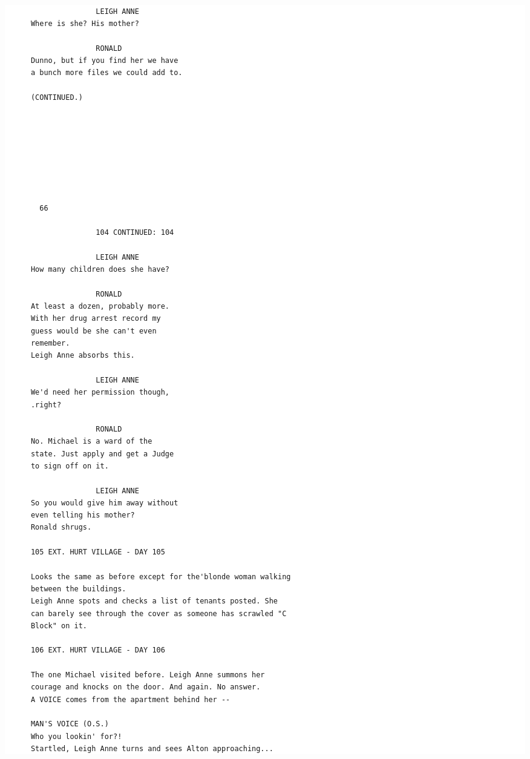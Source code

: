                          LEIGH ANNE
          Where is she? His mother?

                         RONALD
          Dunno, but if you find her we have
          a bunch more files we could add to.

          (CONTINUED.)

                         

                         

                         

                         
            66

                         104 CONTINUED: 104

                         LEIGH ANNE
          How many children does she have?

                         RONALD
          At least a dozen, probably more.
          With her drug arrest record my
          guess would be she can't even
          remember.
          Leigh Anne absorbs this.

                         LEIGH ANNE
          We'd need her permission though,
          .right?

                         RONALD
          No. Michael is a ward of the
          state. Just apply and get a Judge
          to sign off on it.

                         LEIGH ANNE
          So you would give him away without
          even telling his mother?
          Ronald shrugs.

          105 EXT. HURT VILLAGE - DAY 105

          Looks the same as before except for the'blonde woman walking
          between the buildings.
          Leigh Anne spots and checks a list of tenants posted. She
          can barely see through the cover as someone has scrawled "C
          Block" on it.

          106 EXT. HURT VILLAGE - DAY 106

          The one Michael visited before. Leigh Anne summons her
          courage and knocks on the door. And again. No answer.
          A VOICE comes from the apartment behind her --

          MAN'S VOICE (O.S.)
          Who you lookin' for?!
          Startled, Leigh Anne turns and sees Alton approaching...
